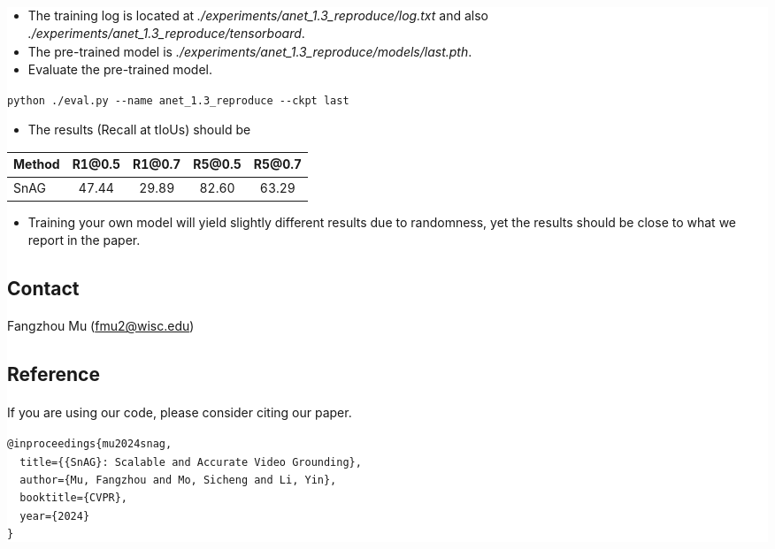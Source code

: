 * The training log is located at *./experiments/anet_1.3_reproduce/log.txt* and also *./experiments/anet_1.3_reproduce/tensorboard*.
* The pre-trained model is *./experiments/anet_1.3_reproduce/models/last.pth*.
* Evaluate the pre-trained model.
```shell
python ./eval.py --name anet_1.3_reproduce --ckpt last
```

* The results (Recall at tIoUs) should be

| Method            | R1\@0.5 | R1\@0.7 | R5\@0.5 | R5\@0.7 |
|-------------------|:-------:|:-------:|:-------:|:-------:|
| SnAG              |  47.44  |  29.89  |  82.60  |  63.29  |

* Training your own model will yield slightly different results due to randomness, yet the results should be close to what we report in the paper.

## Contact
Fangzhou Mu (fmu2@wisc.edu)

## Reference
If you are using our code, please consider citing our paper.
```
@inproceedings{mu2024snag,
  title={{SnAG}: Scalable and Accurate Video Grounding},
  author={Mu, Fangzhou and Mo, Sicheng and Li, Yin},
  booktitle={CVPR},
  year={2024}
}
```